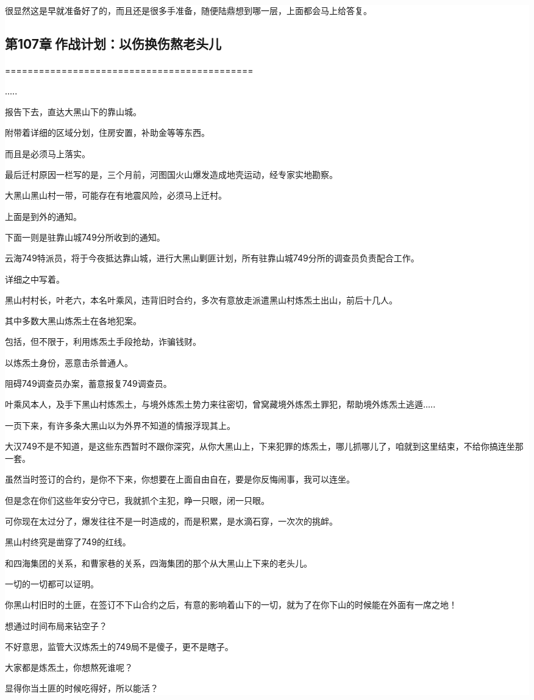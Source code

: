 很显然这是早就准备好了的，而且还是很多手准备，随便陆鼎想到哪一层，上面都会马上给答复。

## 第107章 作战计划：以伤换伤熬老头儿

============================================

.....

报告下去，直达大黑山下的靠山城。

附带着详细的区域分划，住房安置，补助金等等东西。

而且是必须马上落实。

最后迁村原因一栏写的是，三个月前，河图国火山爆发造成地壳运动，经专家实地勘察。

大黑山黑山村一带，可能存在有地震风险，必须马上迁村。

上面是到外的通知。

下面一则是驻靠山城749分所收到的通知。

云海749特派员，将于今夜抵达靠山城，进行大黑山剿匪计划，所有驻靠山城749分所的调查员负责配合工作。

详细之中写着。

黑山村村长，叶老六，本名叶乘风，违背旧时合约，多次有意放走派遣黑山村炼炁土出山，前后十几人。

其中多数大黑山炼炁土在各地犯案。

包括，但不限于，利用炼炁土手段抢劫，诈骗钱财。

以炼炁土身份，恶意击杀普通人。

阻碍749调查员办案，蓄意报复749调查员。

叶乘风本人，及手下黑山村炼炁土，与境外炼炁土势力来往密切，曾窝藏境外炼炁土罪犯，帮助境外炼炁土逃遁.....

一页下来，有许多条大黑山以为外界不知道的情报浮现其上。

大汉749不是不知道，是这些东西暂时不跟你深究，从你大黑山上，下来犯罪的炼炁土，哪儿抓哪儿了，咱就到这里结束，不给你搞连坐那一套。

虽然当时签订的合约，是你不下来，你想要在上面自由自在，要是你反悔闹事，我可以连坐。

但是念在你们这些年安分守已，我就抓个主犯，睁一只眼，闭一只眼。

可你现在太过分了，爆发往往不是一时造成的，而是积累，是水滴石穿，一次次的挑衅。

黑山村终究是凿穿了749的红线。

和四海集团的关系，和曹家巷的关系，四海集团的那个从大黑山上下来的老头儿。

一切的一切都可以证明。

你黑山村旧时的土匪，在签订不下山合约之后，有意的影响着山下的一切，就为了在你下山的时候能在外面有一席之地！

想通过时间布局来钻空子？

不好意思，监管大汉炼炁土的749局不是傻子，更不是瞎子。

大家都是炼炁土，你想熬死谁呢？

显得你当土匪的时候吃得好，所以能活？
